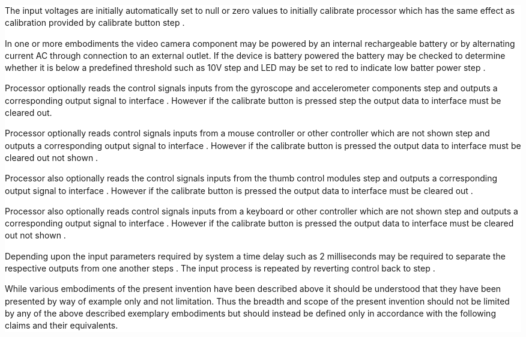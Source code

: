 The input voltages are initially automatically set to null or zero values to initially calibrate processor which has the same effect as calibration provided by calibrate button step .

In one or more embodiments the video camera component may be powered by an internal rechargeable battery or by alternating current AC through connection to an external outlet. If the device is battery powered the battery may be checked to determine whether it is below a predefined threshold such as 10V step and LED may be set to red to indicate low batter power step .

Processor optionally reads the control signals inputs from the gyroscope and accelerometer components step and outputs a corresponding output signal to interface . However if the calibrate button is pressed step the output data to interface must be cleared out.

Processor optionally reads control signals inputs from a mouse controller or other controller which are not shown step and outputs a corresponding output signal to interface . However if the calibrate button is pressed the output data to interface must be cleared out not shown .

Processor also optionally reads the control signals inputs from the thumb control modules step and outputs a corresponding output signal to interface . However if the calibrate button is pressed the output data to interface must be cleared out .

Processor also optionally reads control signals inputs from a keyboard or other controller which are not shown step and outputs a corresponding output signal to interface . However if the calibrate button is pressed the output data to interface must be cleared out not shown .

Depending upon the input parameters required by system a time delay such as 2 milliseconds may be required to separate the respective outputs from one another steps . The input process is repeated by reverting control back to step .

While various embodiments of the present invention have been described above it should be understood that they have been presented by way of example only and not limitation. Thus the breadth and scope of the present invention should not be limited by any of the above described exemplary embodiments but should instead be defined only in accordance with the following claims and their equivalents.

